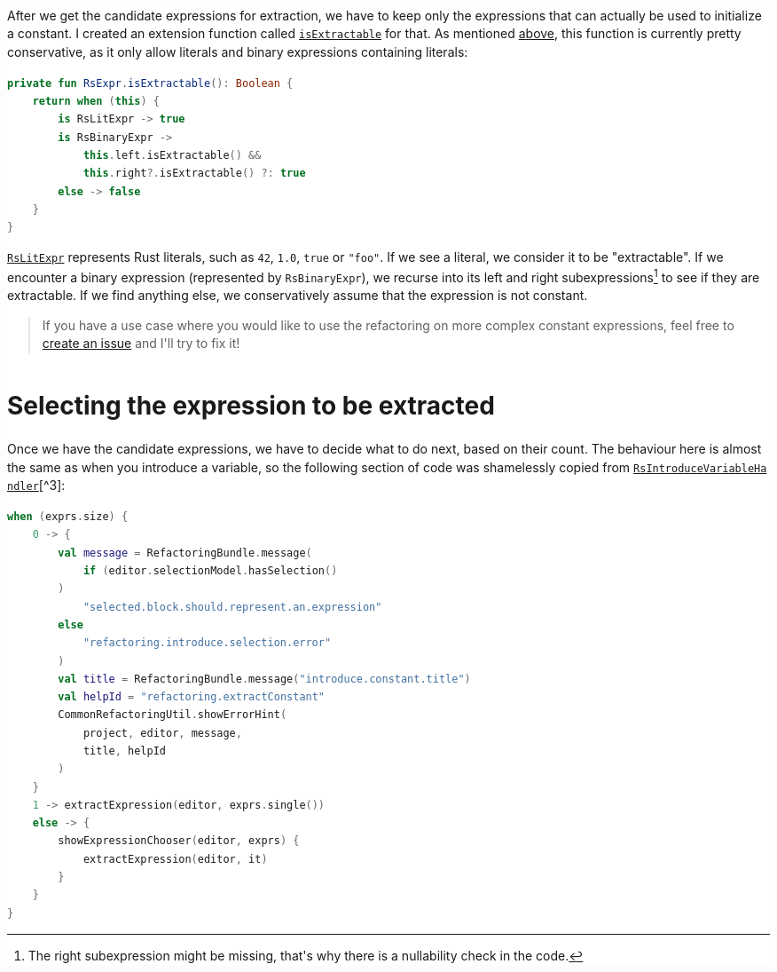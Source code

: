 After we get the candidate expressions for extraction, we have to keep only the expressions that can
actually be used to initialize a constant. I created an extension function called
[`isExtractable`](https://github.com/intellij-rust/intellij-rust/pull/4985/files#diff-7f006c50a8edbed47c5af65c3c39048a09241d311646e678115179765cfba2cfR54)
for that. As mentioned [above](#constant-expressions), this function is currently pretty conservative,
as it only allow literals and binary expressions containing literals:
```kotlin
private fun RsExpr.isExtractable(): Boolean {
    return when (this) {
        is RsLitExpr -> true
        is RsBinaryExpr ->
            this.left.isExtractable() &&
            this.right?.isExtractable() ?: true
        else -> false
    }
}
```
[`RsLitExpr`](https://github.com/intellij-rust/intellij-rust/blob/9d6a43825a49d27dbf49445280bfaa3d7b5e4180/src/main/kotlin/org/rust/lang/core/psi/ext/RsLitExpr.kt)
represents Rust literals, such as `42`, `1.0`, `true` or `"foo"`. If we see a literal,
we consider it to be "extractable". If we encounter a binary expression (represented by
`RsBinaryExpr`), we recurse into its left and right subexpressions[^2] to see if they are extractable.
If we find anything else, we conservatively assume that the expression is not constant.

[^2]: The right subexpression might be missing, that's why there is a nullability check in the code.

> If you have a use case where you would like to use the refactoring on more complex constant expressions,
> feel free to [create an issue](https://github.com/intellij-rust/intellij-rust/issues/new) and I'll
> try to fix it!

# Selecting the expression to be extracted
Once we have the candidate expressions, we have to decide what to do next, based on their count.
The behaviour here is almost the same as when you introduce a variable, so the following
section of code was shamelessly copied from [`RsIntroduceVariableHandler`](https://github.com/intellij-rust/intellij-rust/blob/9d6a43825a49d27dbf49445280bfaa3d7b5e4180/src/main/kotlin/org/rust/ide/refactoring/introduceVariable/RsIntroduceVariableHandler.kt#L22)[^3]:
```kotlin
when (exprs.size) {
    0 -> {
        val message = RefactoringBundle.message(
            if (editor.selectionModel.hasSelection()
        )
            "selected.block.should.represent.an.expression"
        else
            "refactoring.introduce.selection.error"
        )
        val title = RefactoringBundle.message("introduce.constant.title")
        val helpId = "refactoring.extractConstant"
        CommonRefactoringUtil.showErrorHint(
            project, editor, message,
            title, helpId
        )
    }
    1 -> extractExpression(editor, exprs.single())
    else -> {
        showExpressionChooser(editor, exprs) {
            extractExpression(editor, it)
        }
    }
}
```

[^6]: Not counting the tests, the PR added 255 lines of code. Not bad at all.